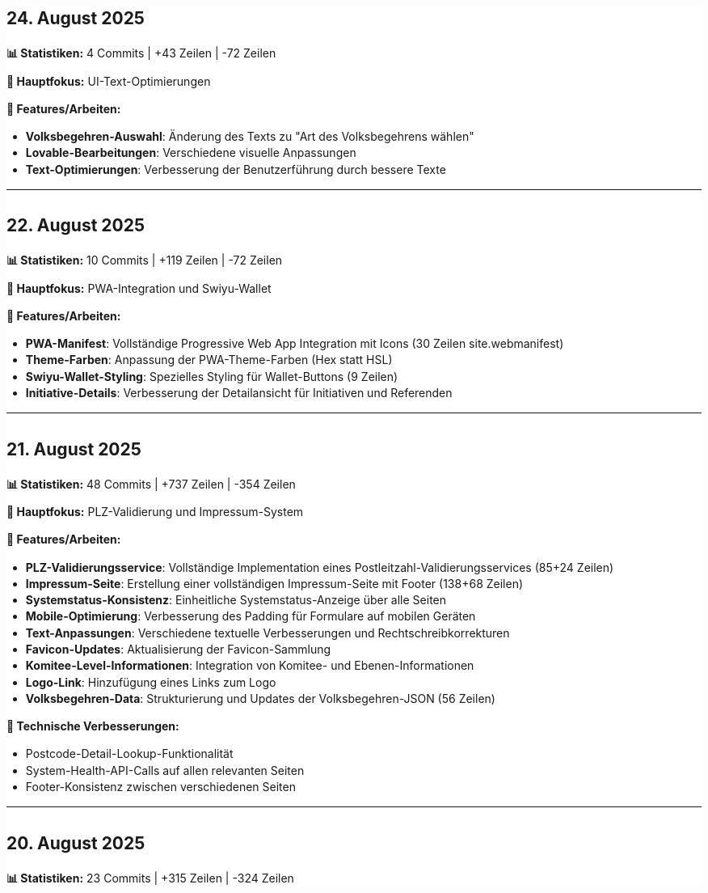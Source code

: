 ## 24. August 2025
**📊 Statistiken:** 4 Commits | +43 Zeilen | -72 Zeilen

**🎯 Hauptfokus:** UI-Text-Optimierungen

**🔧 Features/Arbeiten:**
- **Volksbegehren-Auswahl**: Änderung des Texts zu "Art des Volksbegehrens wählen"
- **Lovable-Bearbeitungen**: Verschiedene visuelle Anpassungen
- **Text-Optimierungen**: Verbesserung der Benutzerführung durch bessere Texte

---

## 22. August 2025
**📊 Statistiken:** 10 Commits | +119 Zeilen | -72 Zeilen

**🎯 Hauptfokus:** PWA-Integration und Swiyu-Wallet

**🔧 Features/Arbeiten:**
- **PWA-Manifest**: Vollständige Progressive Web App Integration mit Icons (30 Zeilen site.webmanifest)
- **Theme-Farben**: Anpassung der PWA-Theme-Farben (Hex statt HSL)
- **Swiyu-Wallet-Styling**: Spezielles Styling für Wallet-Buttons (9 Zeilen)
- **Initiative-Details**: Verbesserung der Detailansicht für Initiativen und Referenden

---

## 21. August 2025
**📊 Statistiken:** 48 Commits | +737 Zeilen | -354 Zeilen

**🎯 Hauptfokus:** PLZ-Validierung und Impressum-System

**🔧 Features/Arbeiten:**
- **PLZ-Validierungsservice**: Vollständige Implementation eines Postleitzahl-Validierungsservices (85+24 Zeilen)
- **Impressum-Seite**: Erstellung einer vollständigen Impressum-Seite mit Footer (138+68 Zeilen)
- **Systemstatus-Konsistenz**: Einheitliche Systemstatus-Anzeige über alle Seiten
- **Mobile-Optimierung**: Verbesserung des Padding für Formulare auf mobilen Geräten
- **Text-Anpassungen**: Verschiedene textuelle Verbesserungen und Rechtschreibkorrekturen
- **Favicon-Updates**: Aktualisierung der Favicon-Sammlung
- **Komitee-Level-Informationen**: Integration von Komitee- und Ebenen-Informationen
- **Logo-Link**: Hinzufügung eines Links zum Logo
- **Volksbegehren-Data**: Strukturierung und Updates der Volksbegehren-JSON (56 Zeilen)

**🔧 Technische Verbesserungen:**
- Postcode-Detail-Lookup-Funktionalität
- System-Health-API-Calls auf allen relevanten Seiten
- Footer-Konsistenz zwischen verschiedenen Seiten

---

## 20. August 2025
**📊 Statistiken:** 23 Commits | +315 Zeilen | -324 Zeilen
